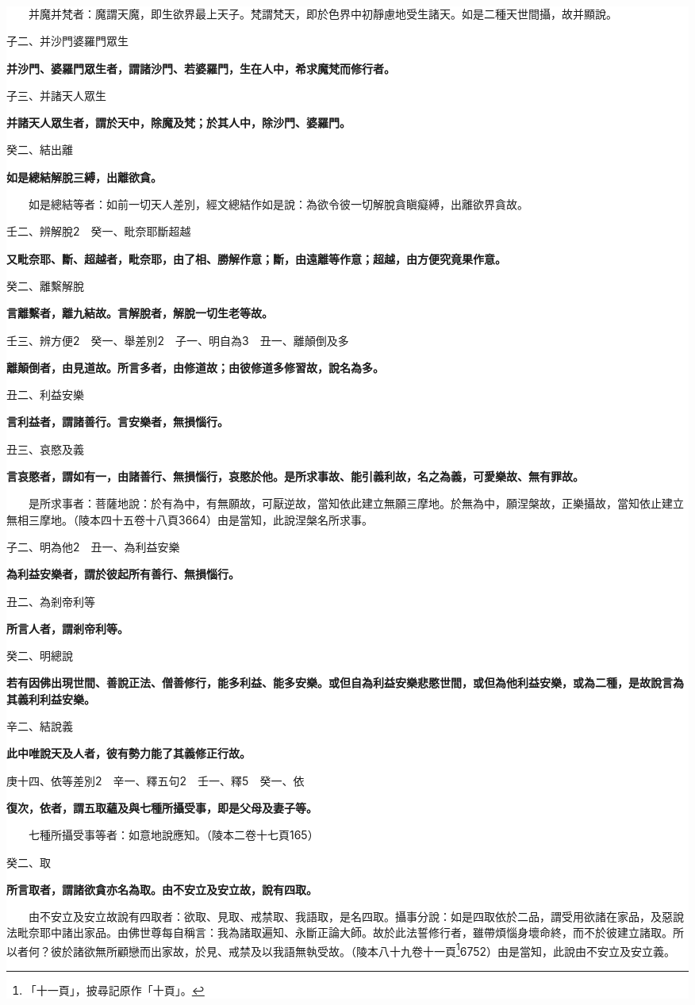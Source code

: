 　　并魔并梵者：魔謂天魔，即生欲界最上天子。梵謂梵天，即於色界中初靜慮地受生諸天。如是二種天世間攝，故并顯說。

子二、并沙門婆羅門眾生

**并沙門、婆羅門眾生者，謂諸沙門、若婆羅門，生在人中，希求魔梵而修行者。**

子三、并諸天人眾生

**并諸天人眾生者，謂於天中，除魔及梵；於其人中，除沙門、婆羅門。**

癸二、結出離

**如是總結解脫三縛，出離欲貪。**

　　如是總結等者：如前一切天人差別，經文總結作如是說：為欲令彼一切解脫貪瞋癡縛，出離欲界貪故。

壬二、辨解脫2　癸一、毗奈耶斷超越

**又毗奈耶、斷、超越者，毗奈耶，由了相、勝解作意；斷，由遠離等作意；超越，由方便究竟果作意。**

癸二、離繫解脫

**言離繫者，離九結故。言解脫者，解脫一切生老等故。**

壬三、辨方便2　癸一、舉差別2　子一、明自為3　丑一、離顛倒及多

**離顛倒者，由見道故。所言多者，由修道故；由彼修道多修習故，說名為多。**

丑二、利益安樂

**言利益者，謂諸善行。言安樂者，無損惱行。**

丑三、哀愍及義

**言哀愍者，謂如有一，由諸善行、無損惱行，哀愍於他。是所求事故、能引義利故，名之為義，可愛樂故、無有罪故。**

　　是所求事者：菩薩地說：於有為中，有無願故，可厭逆故，當知依此建立無願三摩地。於無為中，願涅槃故，正樂攝故，當知依止建立無相三摩地。（陵本四十五卷十八頁3664）由是當知，此說涅槃名所求事。

子二、明為他2　丑一、為利益安樂

**為利益安樂者，謂於彼起所有善行、無損惱行。**

丑二、為剎帝利等

**所言人者，謂剎帝利等。**

癸二、明總說

**若有因佛出現世間、善說正法、僧善修行，能多利益、能多安樂。或但自為利益安樂悲愍世間，或但為他利益安樂，或為二種，是故說言為其義利利益安樂。**

辛二、結說義

**此中唯說天及人者，彼有勢力能了其義修正行故。**

庚十四、依等差別2　辛一、釋五句2　壬一、釋5　癸一、依

**復次，依者，謂五取蘊及與七種所攝受事，即是父母及妻子等。**

　　七種所攝受事等者：如意地說應知。（陵本二卷十七頁165）

癸二、取

**所言取者，謂諸欲貪亦名為取。由不安立及安立故，說有四取。**

　　由不安立及安立故說有四取者：欲取、見取、戒禁取、我語取，是名四取。攝事分說：如是四取依於二品，謂受用欲諸在家品，及惡說法毗奈耶中諸出家品。由佛世尊每自稱言：我為諸取遍知、永斷正論大師。故於此法誓修行者，雖帶煩惱身壞命終，而不於彼建立諸取。所以者何？彼於諸欲無所顧戀而出家故，於見、戒禁及以我語無執受故。（陵本八十九卷十一頁[^15]6752）由是當知，此說由不安立及安立義。


[^1]: 「聞」，陵本、披尋記原作「開」。
[^2]: 「住」，大正、陵本作「信」。
[^3]: 大正、陵本無「見」字。
[^4]: 「異」，大正作「畏」。
[^5]: 「攝決擇分」，大正作「攝決擇分中」。
[^6]: 「構」，陵本作「搆」。
[^7]: 「生盡」，大正、陵本作「盡生」。
[^8]: 「所」，大正、陵本作「作」。
[^9]: 「覺智」，大正、陵本作「智覺」。
[^10]: 「今」，大正作「令」。
[^11]: 「故」，大正作「者」。
[^12]: 「八十六卷」，披尋記原作「八十九卷」。
[^13]: 大正、陵本無「者」字。
[^14]: 「勤」，大正作「勳」。
[^15]: 「十一頁」，披尋記原作「十頁」。
[^16]: 大正、陵本無「者」字。